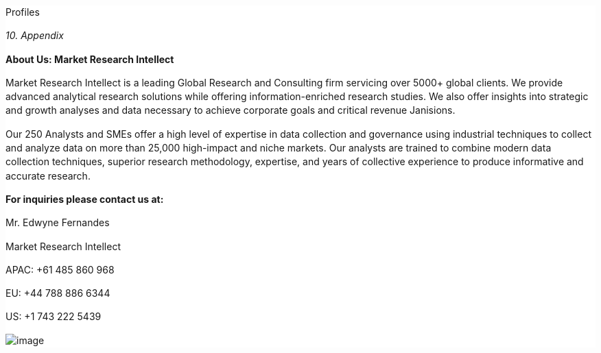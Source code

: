 Profiles</span></em></p><p><em><span class="font-[700]">10. Appendix</span></em></p><p><strong><span class="font-[700]">About Us: Market Research Intellect</span></strong></p><p><span class="">Market Research Intellect is a leading Global Research and Consulting firm servicing over 5000+ global clients. We provide advanced analytical research solutions while offering information-enriched research studies.&nbsp;</span>We also offer insights into strategic and growth analyses and data necessary to achieve corporate goals and critical revenue Janisions.</p><p><span class="">Our 250 Analysts and SMEs offer a high level of expertise in data collection and governance using industrial techniques to collect and analyze data on more than 25,000 high-impact and niche markets. Our analysts are trained to combine modern data collection techniques, superior research methodology, expertise, and years of collective experience to produce informative and accurate research.</span></p><p><strong>For inquiries please contact us at:</strong></p><p>Mr. Edwyne Fernandes</p><p>Market Research Intellect</p><p>APAC: +61 485 860 968</p><p>EU: +44 788 886 6344</p><p>US: +1 743 222 5439</p>
![image](https://github.com/user-attachments/assets/466a7d1e-5c0d-4d65-ac04-134a5e31914a)
